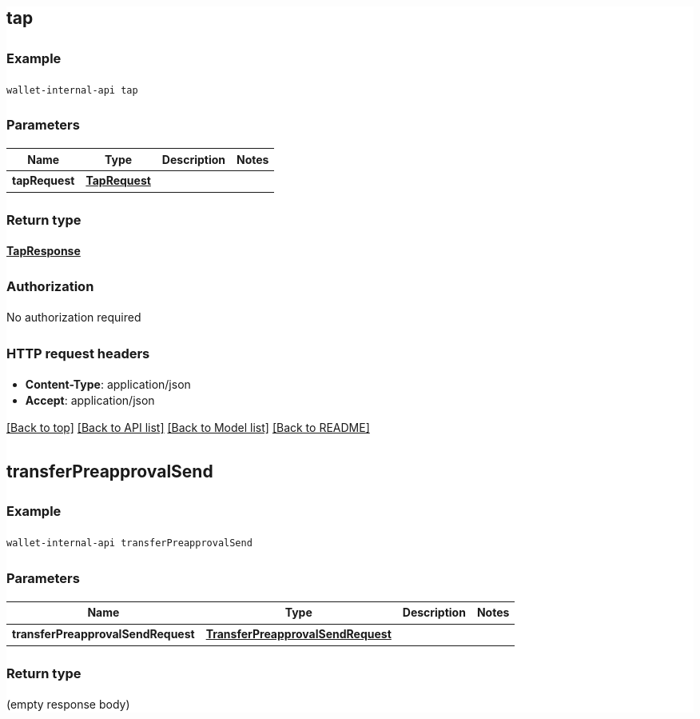 
## tap



### Example

```bash
wallet-internal-api tap
```

### Parameters


Name | Type | Description  | Notes
------------- | ------------- | ------------- | -------------
 **tapRequest** | [**TapRequest**](TapRequest.md) |  |

### Return type

[**TapResponse**](TapResponse.md)

### Authorization

No authorization required

### HTTP request headers

- **Content-Type**: application/json
- **Accept**: application/json

[[Back to top]](#) [[Back to API list]](../README.md#documentation-for-api-endpoints) [[Back to Model list]](../README.md#documentation-for-models) [[Back to README]](../README.md)


## transferPreapprovalSend



### Example

```bash
wallet-internal-api transferPreapprovalSend
```

### Parameters


Name | Type | Description  | Notes
------------- | ------------- | ------------- | -------------
 **transferPreapprovalSendRequest** | [**TransferPreapprovalSendRequest**](TransferPreapprovalSendRequest.md) |  |

### Return type

(empty response body)
